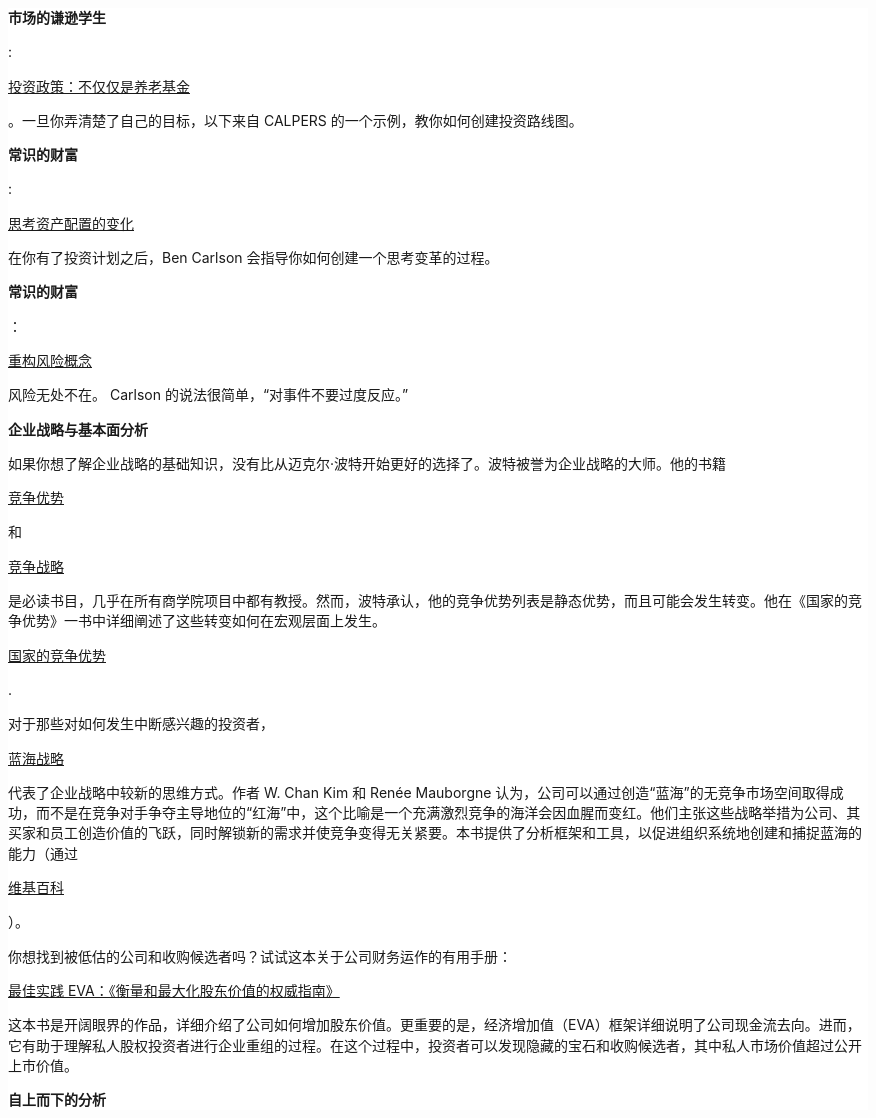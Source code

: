 **市场的谦逊学生**

:

[投资政策：不仅仅是养老基金](http://humblestudentofthemarkets.blogspot.com/2013/09/investment-policy-not-just-for-pension.html)

。一旦你弄清楚了自己的目标，以下来自 CALPERS 的一个示例，教你如何创建投资路线图。

**常识的财富**

:

[思考资产配置的变化](http://awealthofcommonsense.com/2017/06/thinking-through-a-change-an-asset-allocation/)

在你有了投资计划之后，Ben Carlson 会指导你如何创建一个思考变革的过程。

**常识的财富**

：

[重构风险概念](http://awealthofcommonsense.com/2017/06/reframing-the-concept-of-risk/)

风险无处不在。 Carlson 的说法很简单，“对事件不要过度反应。”

**企业战略与基本面分析**

如果你想了解企业战略的基础知识，没有比从迈克尔·波特开始更好的选择了。波特被誉为企业战略的大师。他的书籍

[竞争优势](https://www.amazon.com/Competitive-Advantage-Creating-Sustaining-Performance/dp/0684841460/)

和

[竞争战略](https://www.amazon.com/Competitive-Strategy-Techniques-Industries-Competitors/dp/0684841487/)

是必读书目，几乎在所有商学院项目中都有教授。然而，波特承认，他的竞争优势列表是静态优势，而且可能会发生转变。他在《国家的竞争优势》一书中详细阐述了这些转变如何在宏观层面上发生。

[国家的竞争优势](https://www.amazon.com/Competitive-Advantage-Nations-Michael-Porter/dp/0684841479/)

.

对于那些对如何发生中断感兴趣的投资者，

[蓝海战略](https://www.amazon.com/Blue-Ocean-Strategy-Expanded-Uncontested/dp/1625274491/)

代表了企业战略中较新的思维方式。作者 W. Chan Kim 和 Renée Mauborgne 认为，公司可以通过创造“蓝海”的无竞争市场空间取得成功，而不是在竞争对手争夺主导地位的“红海”中，这个比喻是一个充满激烈竞争的海洋会因血腥而变红。他们主张这些战略举措为公司、其买家和员工创造价值的飞跃，同时解锁新的需求并使竞争变得无关紧要。本书提供了分析框架和工具，以促进组织系统地创建和捕捉蓝海的能力（通过

[维基百科](https://en.wikipedia.org/wiki/Blue_Ocean_Strategy)

）。

你想找到被低估的公司和收购候选者吗？试试这本关于公司财务运作的有用手册：

[最佳实践 EVA：《衡量和最大化股东价值的权威指南》](https://www.amazon.com/Best-Practice-EVA-Definitive-Maximizing-Shareholder/dp/1118639383/)

这本书是开阔眼界的作品，详细介绍了公司如何增加股东价值。更重要的是，经济增加值（EVA）框架详细说明了公司现金流去向。进而，它有助于理解私人股权投资者进行企业重组的过程。在这个过程中，投资者可以发现隐藏的宝石和收购候选者，其中私人市场价值超过公开上市价值。

**自上而下的分析**
